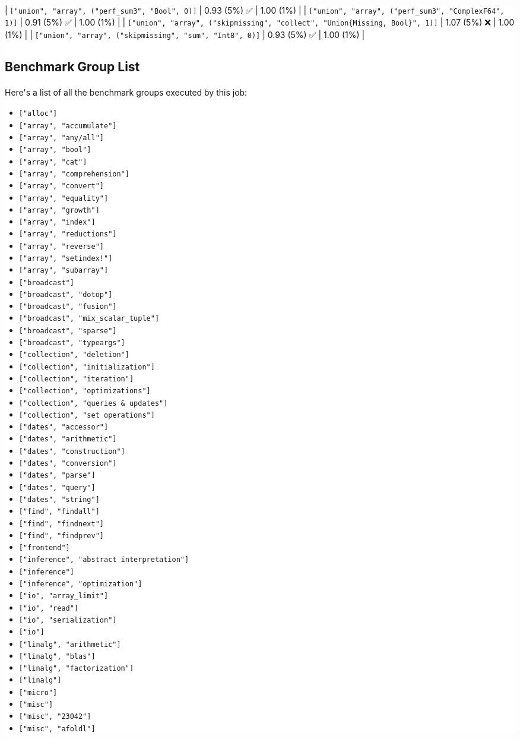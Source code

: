 | `["union", "array", ("perf_sum3", "Bool", 0)]` | 0.93 (5%) :white_check_mark: | 1.00 (1%)  |
| `["union", "array", ("perf_sum3", "ComplexF64", 1)]` | 0.91 (5%) :white_check_mark: | 1.00 (1%)  |
| `["union", "array", ("skipmissing", "collect", "Union{Missing, Bool}", 1)]` | 1.07 (5%) :x: | 1.00 (1%)  |
| `["union", "array", ("skipmissing", "sum", "Int8", 0)]` | 0.93 (5%) :white_check_mark: | 1.00 (1%)  |

## Benchmark Group List

Here's a list of all the benchmark groups executed by this job:

- `["alloc"]`
- `["array", "accumulate"]`
- `["array", "any/all"]`
- `["array", "bool"]`
- `["array", "cat"]`
- `["array", "comprehension"]`
- `["array", "convert"]`
- `["array", "equality"]`
- `["array", "growth"]`
- `["array", "index"]`
- `["array", "reductions"]`
- `["array", "reverse"]`
- `["array", "setindex!"]`
- `["array", "subarray"]`
- `["broadcast"]`
- `["broadcast", "dotop"]`
- `["broadcast", "fusion"]`
- `["broadcast", "mix_scalar_tuple"]`
- `["broadcast", "sparse"]`
- `["broadcast", "typeargs"]`
- `["collection", "deletion"]`
- `["collection", "initialization"]`
- `["collection", "iteration"]`
- `["collection", "optimizations"]`
- `["collection", "queries & updates"]`
- `["collection", "set operations"]`
- `["dates", "accessor"]`
- `["dates", "arithmetic"]`
- `["dates", "construction"]`
- `["dates", "conversion"]`
- `["dates", "parse"]`
- `["dates", "query"]`
- `["dates", "string"]`
- `["find", "findall"]`
- `["find", "findnext"]`
- `["find", "findprev"]`
- `["frontend"]`
- `["inference", "abstract interpretation"]`
- `["inference"]`
- `["inference", "optimization"]`
- `["io", "array_limit"]`
- `["io", "read"]`
- `["io", "serialization"]`
- `["io"]`
- `["linalg", "arithmetic"]`
- `["linalg", "blas"]`
- `["linalg", "factorization"]`
- `["linalg"]`
- `["micro"]`
- `["misc"]`
- `["misc", "23042"]`
- `["misc", "afoldl"]`